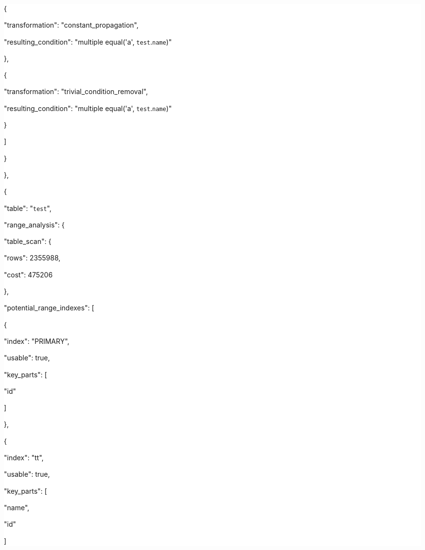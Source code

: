 {

"transformation": "constant_propagation",

"resulting_condition": "multiple equal('a', `test`.`name`)"

},

{

"transformation": "trivial_condition_removal",

"resulting_condition": "multiple equal('a', `test`.`name`)"

}

]

}

},

{

"table": "`test`",

"range_analysis": {

"table_scan": {

"rows": 2355988,

"cost": 475206

},

"potential_range_indexes": [

{

"index": "PRIMARY",

"usable": true,

"key_parts": [

"id"

]

},

{

"index": "tt",

"usable": true,

"key_parts": [

"name",

"id"

]
